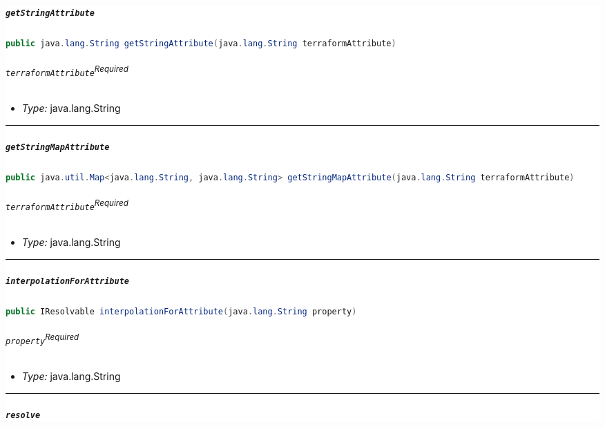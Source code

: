 ##### `getStringAttribute` <a name="getStringAttribute" id="@cdktf/provider-kubernetes.dataKubernetesServiceV1.DataKubernetesServiceV1SpecOutputReference.getStringAttribute"></a>

```java
public java.lang.String getStringAttribute(java.lang.String terraformAttribute)
```

###### `terraformAttribute`<sup>Required</sup> <a name="terraformAttribute" id="@cdktf/provider-kubernetes.dataKubernetesServiceV1.DataKubernetesServiceV1SpecOutputReference.getStringAttribute.parameter.terraformAttribute"></a>

- *Type:* java.lang.String

---

##### `getStringMapAttribute` <a name="getStringMapAttribute" id="@cdktf/provider-kubernetes.dataKubernetesServiceV1.DataKubernetesServiceV1SpecOutputReference.getStringMapAttribute"></a>

```java
public java.util.Map<java.lang.String, java.lang.String> getStringMapAttribute(java.lang.String terraformAttribute)
```

###### `terraformAttribute`<sup>Required</sup> <a name="terraformAttribute" id="@cdktf/provider-kubernetes.dataKubernetesServiceV1.DataKubernetesServiceV1SpecOutputReference.getStringMapAttribute.parameter.terraformAttribute"></a>

- *Type:* java.lang.String

---

##### `interpolationForAttribute` <a name="interpolationForAttribute" id="@cdktf/provider-kubernetes.dataKubernetesServiceV1.DataKubernetesServiceV1SpecOutputReference.interpolationForAttribute"></a>

```java
public IResolvable interpolationForAttribute(java.lang.String property)
```

###### `property`<sup>Required</sup> <a name="property" id="@cdktf/provider-kubernetes.dataKubernetesServiceV1.DataKubernetesServiceV1SpecOutputReference.interpolationForAttribute.parameter.property"></a>

- *Type:* java.lang.String

---

##### `resolve` <a name="resolve" id="@cdktf/provider-kubernetes.dataKubernetesServiceV1.DataKubernetesServiceV1SpecOutputReference.resolve"></a>

